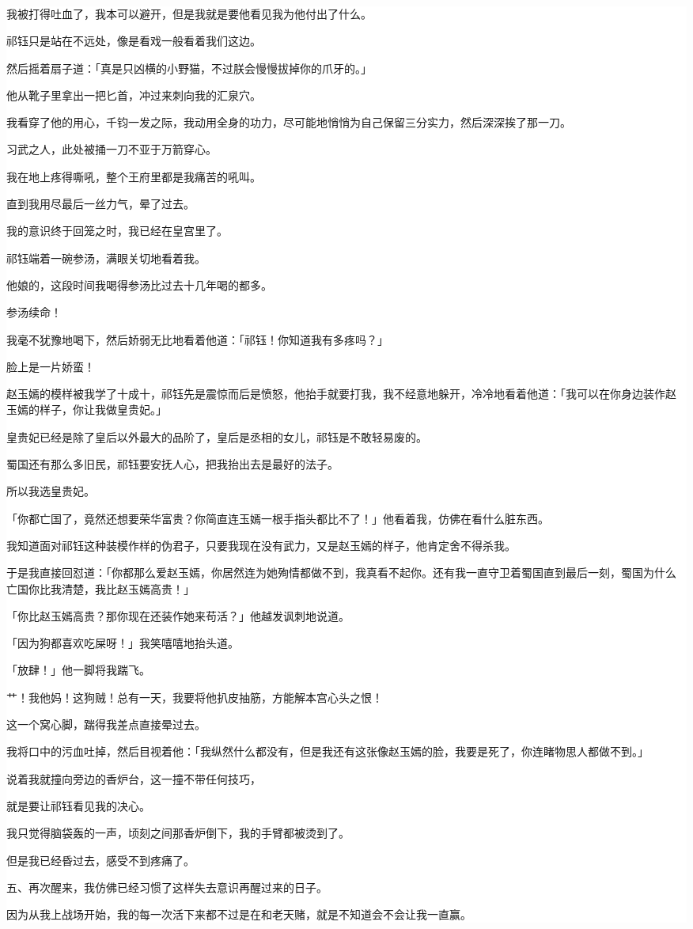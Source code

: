 我被打得吐血了，我本可以避开，但是我就是要他看见我为他付出了什么。

祁钰只是站在不远处，像是看戏一般看着我们这边。

然后摇着扇子道：「真是只凶横的小野猫，不过朕会慢慢拔掉你的爪牙的。」

他从靴子里拿出一把匕首，冲过来刺向我的汇泉穴。

我看穿了他的用心，千钧一发之际，我动用全身的功力，尽可能地悄悄为自己保留三分实力，然后深深挨了那一刀。

习武之人，此处被捅一刀不亚于万箭穿心。

我在地上疼得嘶吼，整个王府里都是我痛苦的吼叫。

直到我用尽最后一丝力气，晕了过去。

我的意识终于回笼之时，我已经在皇宫里了。

祁钰端着一碗参汤，满眼关切地看着我。

他娘的，这段时间我喝得参汤比过去十几年喝的都多。

参汤续命！

我毫不犹豫地喝下，然后娇弱无比地看着他道：「祁钰！你知道我有多疼吗？」

脸上是一片娇蛮！

赵玉嫣的模样被我学了十成十，祁钰先是震惊而后是愤怒，他抬手就要打我，我不经意地躲开，冷冷地看着他道：「我可以在你身边装作赵玉嫣的样子，你让我做皇贵妃。」

皇贵妃已经是除了皇后以外最大的品阶了，皇后是丞相的女儿，祁钰是不敢轻易废的。

蜀国还有那么多旧民，祁钰要安抚人心，把我抬出去是最好的法子。

所以我选皇贵妃。

「你都亡国了，竟然还想要荣华富贵？你简直连玉嫣一根手指头都比不了！」他看着我，仿佛在看什么脏东西。

我知道面对祁钰这种装模作样的伪君子，只要我现在没有武力，又是赵玉嫣的样子，他肯定舍不得杀我。

于是我直接回怼道：「你都那么爱赵玉嫣，你居然连为她殉情都做不到，我真看不起你。还有我一直守卫着蜀国直到最后一刻，蜀国为什么亡国你比我清楚，我比赵玉嫣高贵！」

「你比赵玉嫣高贵？那你现在还装作她来苟活？」他越发讽刺地说道。

「因为狗都喜欢吃屎呀！」我笑嘻嘻地抬头道。

「放肆！」他一脚将我踹飞。

艹！我他妈！这狗贼！总有一天，我要将他扒皮抽筋，方能解本宫心头之恨！

这一个窝心脚，踹得我差点直接晕过去。

我将口中的污血吐掉，然后目视着他：「我纵然什么都没有，但是我还有这张像赵玉嫣的脸，我要是死了，你连睹物思人都做不到。」

说着我就撞向旁边的香炉台，这一撞不带任何技巧，

就是要让祁钰看见我的决心。

我只觉得脑袋轰的一声，顷刻之间那香炉倒下，我的手臂都被烫到了。

但是我已经昏过去，感受不到疼痛了。

五、再次醒来，我仿佛已经习惯了这样失去意识再醒过来的日子。

因为从我上战场开始，我的每一次活下来都不过是在和老天赌，就是不知道会不会让我一直赢。
